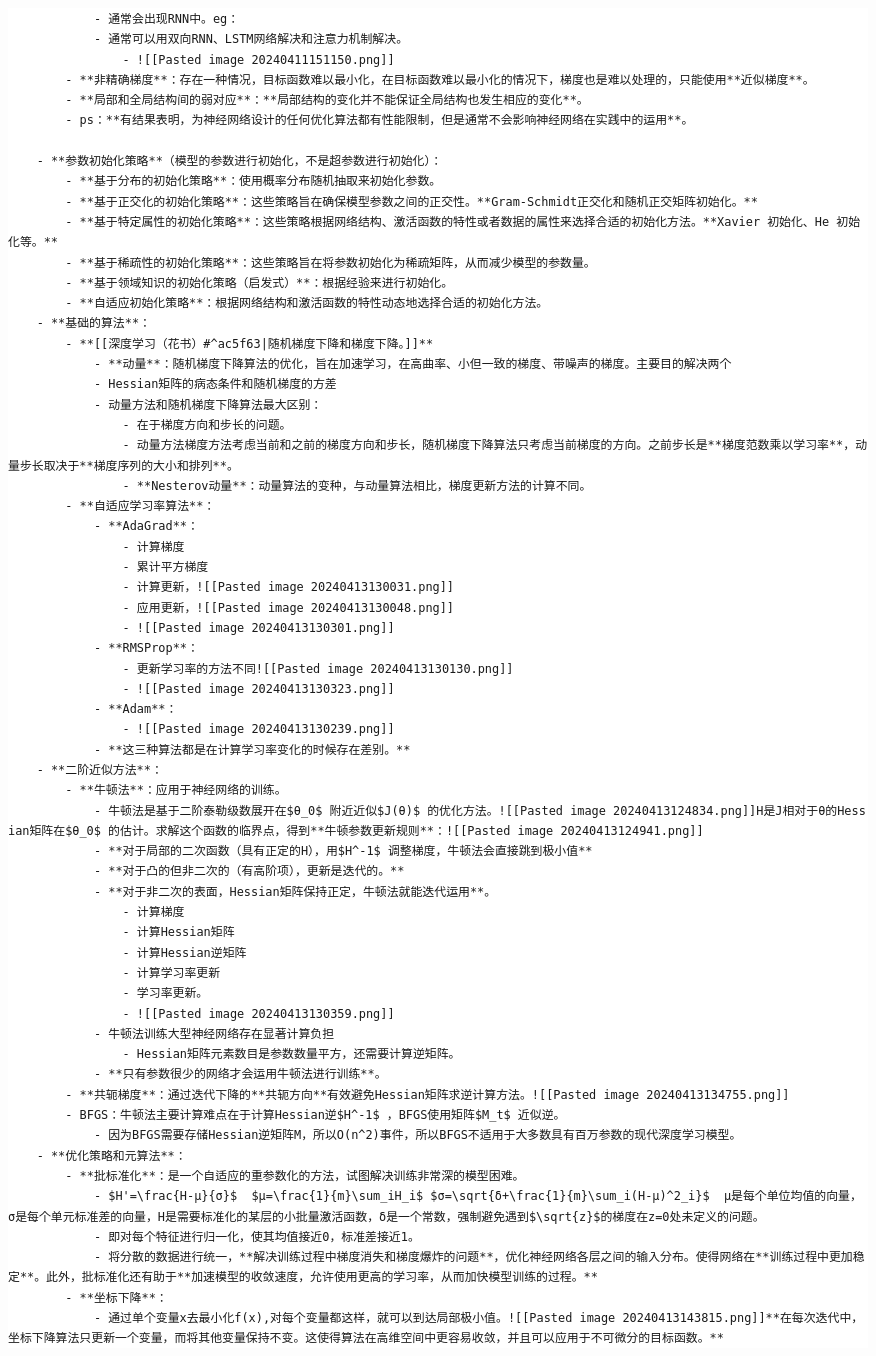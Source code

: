 				- 通常会出现RNN中。eg：
				- 通常可以用双向RNN、LSTM网络解决和注意力机制解决。
					- ![[Pasted image 20240411151150.png]]
			- **非精确梯度**：存在一种情况，目标函数难以最小化，在目标函数难以最小化的情况下，梯度也是难以处理的，只能使用**近似梯度**。
			- **局部和全局结构间的弱对应**：**局部结构的变化并不能保证全局结构也发生相应的变化**。
			- ps：**有结果表明，为神经网络设计的任何优化算法都有性能限制，但是通常不会影响神经网络在实践中的运用**。
			  
		- **参数初始化策略**（模型的参数进行初始化，不是超参数进行初始化）：
			- **基于分布的初始化策略**：使用概率分布随机抽取来初始化参数。
			- **基于正交化的初始化策略**：这些策略旨在确保模型参数之间的正交性。**Gram-Schmidt正交化和随机正交矩阵初始化。**
			- **基于特定属性的初始化策略**：这些策略根据网络结构、激活函数的特性或者数据的属性来选择合适的初始化方法。**Xavier 初始化、He 初始化等。**
			- **基于稀疏性的初始化策略**：这些策略旨在将参数初始化为稀疏矩阵，从而减少模型的参数量。
			- **基于领域知识的初始化策略（启发式）**：根据经验来进行初始化。
			- **自适应初始化策略**：根据网络结构和激活函数的特性动态地选择合适的初始化方法。
		- **基础的算法**：
			- **[[深度学习（花书）#^ac5f63|随机梯度下降和梯度下降。]]**
				- **动量**：随机梯度下降算法的优化，旨在加速学习，在高曲率、小但一致的梯度、带噪声的梯度。主要目的解决两个
				- Hessian矩阵的病态条件和随机梯度的方差
				- 动量方法和随机梯度下降算法最大区别：
					- 在于梯度方向和步长的问题。
					- 动量方法梯度方法考虑当前和之前的梯度方向和步长，随机梯度下降算法只考虑当前梯度的方向。之前步长是**梯度范数乘以学习率**，动量步长取决于**梯度序列的大小和排列**。
					- **Nesterov动量**：动量算法的变种，与动量算法相比，梯度更新方法的计算不同。
			- **自适应学习率算法**：
				- **AdaGrad**：
					- 计算梯度
					- 累计平方梯度
					- 计算更新，![[Pasted image 20240413130031.png]]
					- 应用更新，![[Pasted image 20240413130048.png]]
					- ![[Pasted image 20240413130301.png]]
				- **RMSProp**：
					- 更新学习率的方法不同![[Pasted image 20240413130130.png]]
					- ![[Pasted image 20240413130323.png]]
				- **Adam**：
					- ![[Pasted image 20240413130239.png]]
				- **这三种算法都是在计算学习率变化的时候存在差别。**
		- **二阶近似方法**：
			- **牛顿法**：应用于神经网络的训练。
				- 牛顿法是基于二阶泰勒级数展开在$θ_0$ 附近近似$J(θ)$ 的优化方法。![[Pasted image 20240413124834.png]]H是J相对于θ的Hessian矩阵在$θ_0$ 的估计。求解这个函数的临界点，得到**牛顿参数更新规则**：![[Pasted image 20240413124941.png]]
				- **对于局部的二次函数（具有正定的H），用$H^-1$ 调整梯度，牛顿法会直接跳到极小值**
				- **对于凸的但非二次的（有高阶项），更新是迭代的。**
				- **对于非二次的表面，Hessian矩阵保持正定，牛顿法就能迭代运用**。
					- 计算梯度
					- 计算Hessian矩阵
					- 计算Hessian逆矩阵
					- 计算学习率更新
					- 学习率更新。
					- ![[Pasted image 20240413130359.png]]
				- 牛顿法训练大型神经网络存在显著计算负担
					- Hessian矩阵元素数目是参数数量平方，还需要计算逆矩阵。
				- **只有参数很少的网络才会运用牛顿法进行训练**。
			- **共轭梯度**：通过迭代下降的**共轭方向**有效避免Hessian矩阵求逆计算方法。![[Pasted image 20240413134755.png]]
			- BFGS：牛顿法主要计算难点在于计算Hessian逆$H^-1$ ，BFGS使用矩阵$M_t$ 近似逆。
				- 因为BFGS需要存储Hessian逆矩阵M，所以O(n^2)事件，所以BFGS不适用于大多数具有百万参数的现代深度学习模型。
		- **优化策略和元算法**：
			- **批标准化**：是一个自适应的重参数化的方法，试图解决训练非常深的模型困难。
				- $H'=\frac{H-μ}{σ}$  $μ=\frac{1}{m}\sum_iH_i$ $σ=\sqrt{δ+\frac{1}{m}\sum_i(H-μ)^2_i}$  μ是每个单位均值的向量，σ是每个单元标准差的向量，H是需要标准化的某层的小批量激活函数，δ是一个常数，强制避免遇到$\sqrt{z}$的梯度在z=0处未定义的问题。
				- 即对每个特征进行归一化，使其均值接近0，标准差接近1。
				- 将分散的数据进行统一，**解决训练过程中梯度消失和梯度爆炸的问题**，优化神经网络各层之间的输入分布。使得网络在**训练过程中更加稳定**。此外，批标准化还有助于**加速模型的收敛速度，允许使用更高的学习率，从而加快模型训练的过程。**
			- **坐标下降**：
				- 通过单个变量x去最小化f(x),对每个变量都这样，就可以到达局部极小值。![[Pasted image 20240413143815.png]]**在每次迭代中，坐标下降算法只更新一个变量，而将其他变量保持不变。这使得算法在高维空间中更容易收敛，并且可以应用于不可微分的目标函数。**